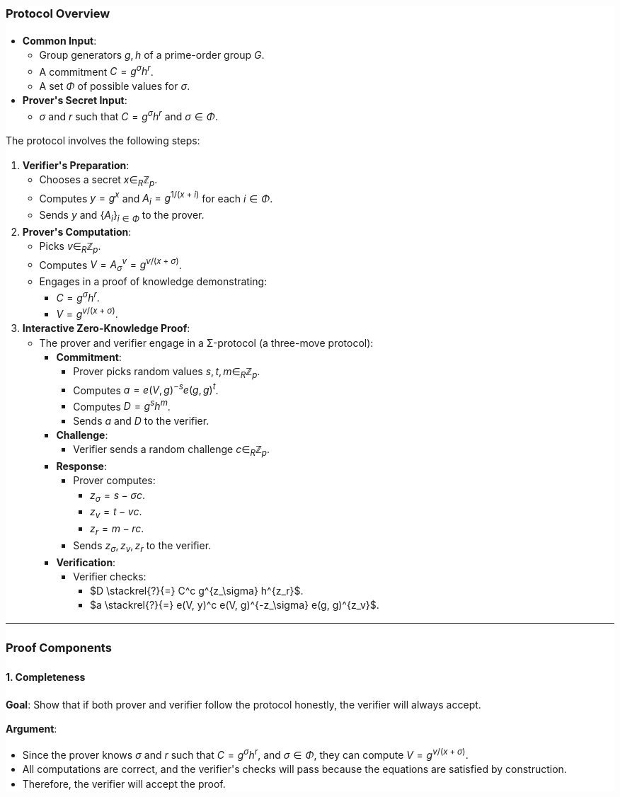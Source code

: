 ### **Protocol Overview**

- **Common Input**:
    - Group generators $g, h$ of a prime-order group $G$.
    - A commitment $C = g^\sigma h^r$.
    - A set $\Phi$ of possible values for $\sigma$.
- **Prover's Secret Input**:
    - $\sigma$ and $r$ such that $C = g^\sigma h^r$ and $\sigma \in \Phi$.

The protocol involves the following steps:

1. **Verifier's Preparation**:
    - Chooses a secret $x \in_R \mathbb{Z}_p$.
    - Computes $y = g^x$ and $A_i = g^{1/(x + i)}$ for each $i \in \Phi$.
    - Sends $y$ and $\{ A_i \}_{i \in \Phi}$ to the prover.
2. **Prover's Computation**:
    - Picks $v \in_R \mathbb{Z}_p$.
    - Computes $V = A_\sigma^v = g^{v / (x + \sigma)}$.
    - Engages in a proof of knowledge demonstrating:
        - $C = g^\sigma h^r$.
        - $V = g^{v / (x + \sigma)}$.
3. **Interactive Zero-Knowledge Proof**:
    - The prover and verifier engage in a Σ-protocol (a three-move protocol):
        - **Commitment**:
            - Prover picks random values $s, t, m \in_R \mathbb{Z}_p$.
            - Computes $a = e(V, g)^{-s} e(g, g)^t$.
            - Computes $D = g^s h^m$.
            - Sends $a$ and $D$ to the verifier.
        - **Challenge**:
            - Verifier sends a random challenge $c \in_R \mathbb{Z}_p$.
        - **Response**:
            - Prover computes:
                - $z_\sigma = s - \sigma c$.
                - $z_v = t - v c$.
                - $z_r = m - r c$.
            - Sends $z_\sigma, z_v, z_r$ to the verifier.
        - **Verification**:
            - Verifier checks:
                - $D \stackrel{?}{=} C^c g^{z_\sigma} h^{z_r}$.
                - $a \stackrel{?}{=} e(V, y)^c e(V, g)^{-z_\sigma} e(g, g)^{z_v}$.

---

### **Proof Components**

#### **1. Completeness**

**Goal**: Show that if both prover and verifier follow the protocol honestly, the verifier will always accept.

**Argument**:

- Since the prover knows $\sigma$ and $r$ such that $C = g^\sigma h^r$, and $\sigma \in \Phi$, they can compute $V = g^{v / (x + \sigma)}$.
- All computations are correct, and the verifier's checks will pass because the equations are satisfied by construction.
- Therefore, the verifier will accept the proof.
